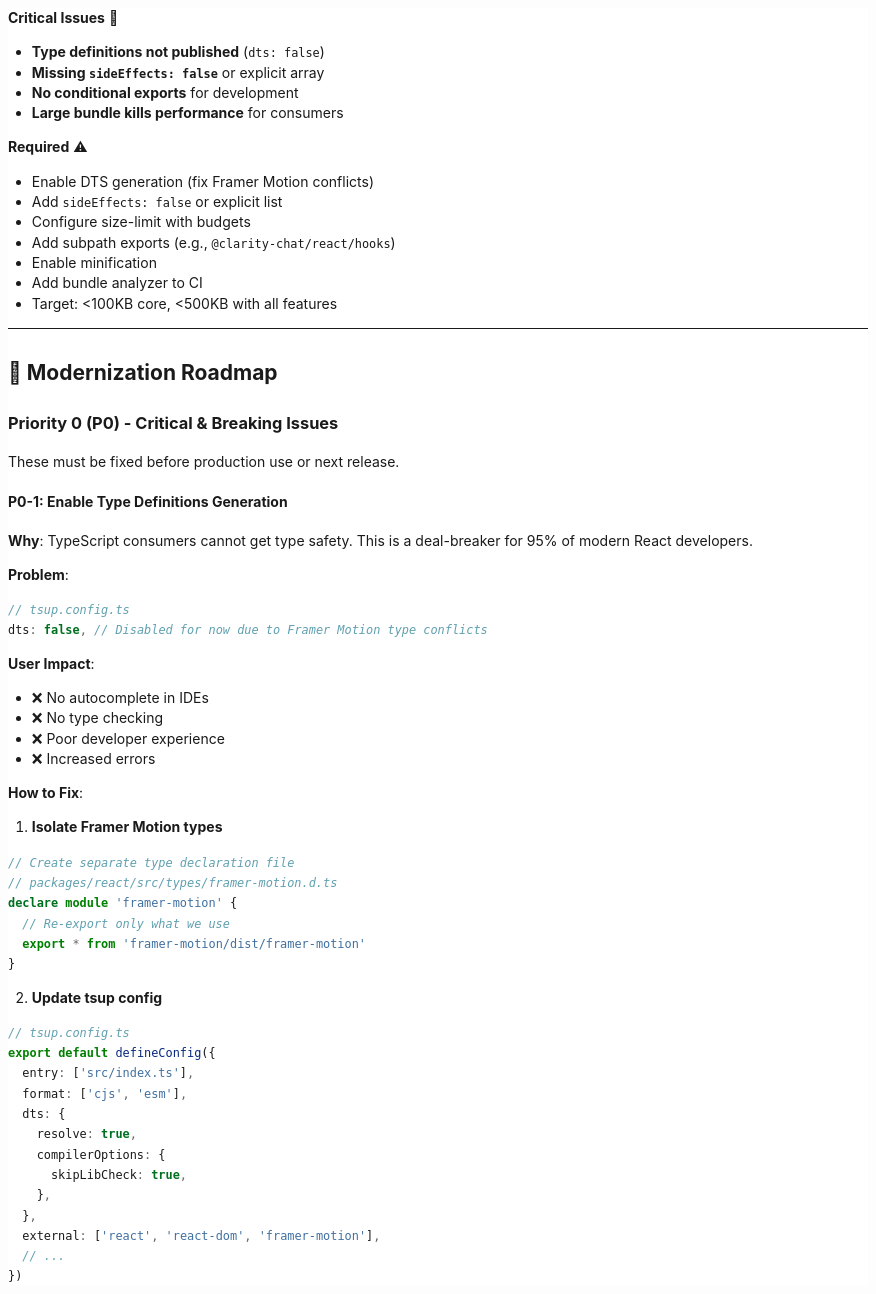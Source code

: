 **Critical Issues** 🚨
- **Type definitions not published** (`dts: false`)
- **Missing `sideEffects: false`** or explicit array
- **No conditional exports** for development
- **Large bundle kills performance** for consumers

**Required** ⚠️
- Enable DTS generation (fix Framer Motion conflicts)
- Add `sideEffects: false` or explicit list
- Configure size-limit with budgets
- Add subpath exports (e.g., `@clarity-chat/react/hooks`)
- Enable minification
- Add bundle analyzer to CI
- Target: <100KB core, <500KB with all features

---

## 🚀 Modernization Roadmap

### Priority 0 (P0) - Critical & Breaking Issues

These must be fixed before production use or next release.

#### P0-1: Enable Type Definitions Generation

**Why**: TypeScript consumers cannot get type safety. This is a deal-breaker for 95% of modern React developers.

**Problem**: 
```typescript
// tsup.config.ts
dts: false, // Disabled for now due to Framer Motion type conflicts
```

**User Impact**: 
- ❌ No autocomplete in IDEs
- ❌ No type checking
- ❌ Poor developer experience
- ❌ Increased errors

**How to Fix**:

1. **Isolate Framer Motion types**
```typescript
// Create separate type declaration file
// packages/react/src/types/framer-motion.d.ts
declare module 'framer-motion' {
  // Re-export only what we use
  export * from 'framer-motion/dist/framer-motion'
}
```

2. **Update tsup config**
```typescript
// tsup.config.ts
export default defineConfig({
  entry: ['src/index.ts'],
  format: ['cjs', 'esm'],
  dts: {
    resolve: true,
    compilerOptions: {
      skipLibCheck: true,
    },
  },
  external: ['react', 'react-dom', 'framer-motion'],
  // ...
})
```